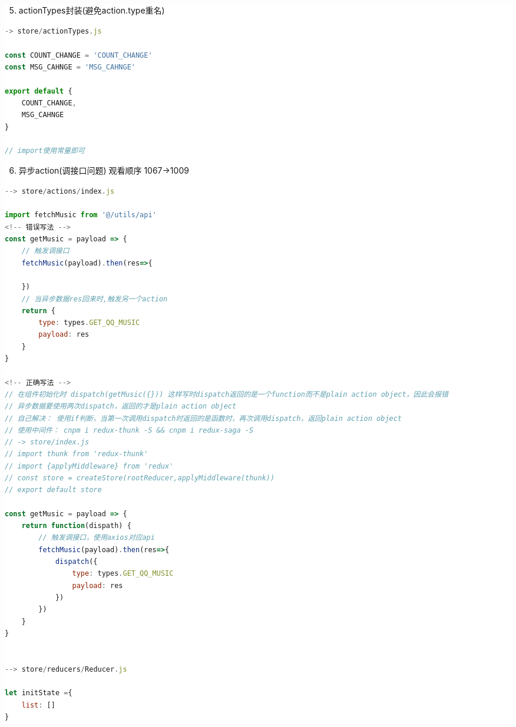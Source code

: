 ```js
```

5. actionTypes封装(避免action.type重名)
```js
-> store/actionTypes.js

const COUNT_CHANGE = 'COUNT_CHANGE'
const MSG_CAHNGE = 'MSG_CAHNGE'

export default {
	COUNT_CHANGE,
	MSG_CAHNGE
}

// import使用常量即可
```

6. 异步action(调接口问题) 观看顺序 1067->1009
```js
--> store/actions/index.js

import fetchMusic from '@/utils/api'
<!-- 错误写法 -->
const getMusic = payload => {
	// 触发调接口
	fetchMusic(payload).then(res=>{
		
	})
	// 当异步数据res回来时,触发另一个action
	return {
		type: types.GET_QQ_MUSIC
		payload: res
	}
}

<!-- 正确写法 -->
// 在组件初始化时 dispatch(getMusic({})) 这样写时dispatch返回的是一个function而不是plain action object，因此会报错
// 异步数据要使用两次dispatch，返回的才是plain action object
// 自己解决： 使用if判断，当第一次调用dispatch时返回的是函数时，再次调用dispatch，返回plain action object
// 使用中间件： cnpm i redux-thunk -S && cnpm i redux-saga -S
// -> store/index.js
// import thunk from 'redux-thunk'
// import {applyMiddleware} from 'redux'
// const store = createStore(rootReducer,applyMiddleware(thunk))
// export default store

const getMusic = payload => {
	return function(dispath) {
		// 触发调接口，使用axios对应api
		fetchMusic(payload).then(res=>{
			dispatch({
				type: types.GET_QQ_MUSIC
				payload: res
			})
		})
	}
}


--> store/reducers/Reducer.js

let initState ={
	list: []
}
```